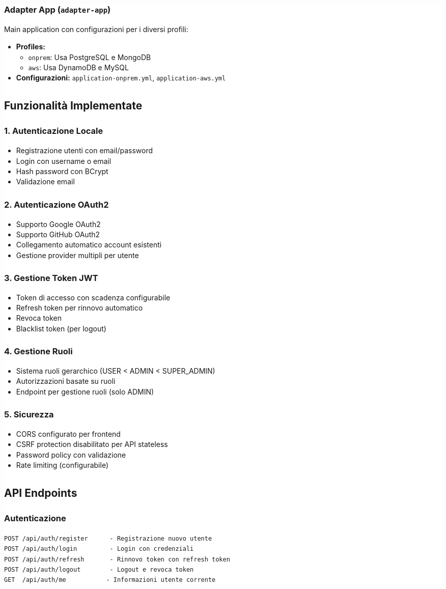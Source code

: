 ### Adapter App (`adapter-app`)
Main application con configurazioni per i diversi profili:

- **Profiles:**
  - `onprem`: Usa PostgreSQL e MongoDB
  - `aws`: Usa DynamoDB e MySQL
- **Configurazioni:** `application-onprem.yml`, `application-aws.yml`

## Funzionalità Implementate

### 1. Autenticazione Locale
- Registrazione utenti con email/password
- Login con username o email
- Hash password con BCrypt
- Validazione email

### 2. Autenticazione OAuth2
- Supporto Google OAuth2
- Supporto GitHub OAuth2
- Collegamento automatico account esistenti
- Gestione provider multipli per utente

### 3. Gestione Token JWT
- Token di accesso con scadenza configurabile
- Refresh token per rinnovo automatico
- Revoca token
- Blacklist token (per logout)

### 4. Gestione Ruoli
- Sistema ruoli gerarchico (USER < ADMIN < SUPER_ADMIN)
- Autorizzazioni basate su ruoli
- Endpoint per gestione ruoli (solo ADMIN)

### 5. Sicurezza
- CORS configurato per frontend
- CSRF protection disabilitato per API stateless
- Password policy con validazione
- Rate limiting (configurabile)

## API Endpoints

### Autenticazione
```
POST /api/auth/register      - Registrazione nuovo utente
POST /api/auth/login         - Login con credenziali
POST /api/auth/refresh       - Rinnovo token con refresh token
POST /api/auth/logout        - Logout e revoca token
GET  /api/auth/me           - Informazioni utente corrente
```
